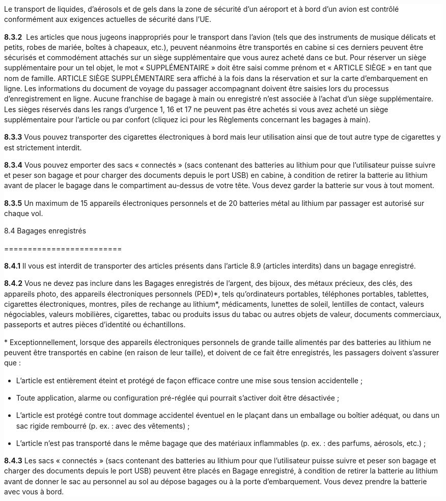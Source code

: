 Le transport de liquides, d’aérosols et de gels dans la zone de sécurité d’un aéroport et à bord d’un avion est contrôlé conformément aux exigences actuelles de sécurité dans l’UE.

**8.3.2**  Les articles que nous jugeons inappropriés pour le transport dans l’avion (tels que des instruments de musique délicats et petits, robes de mariée, boîtes à chapeaux, etc.), peuvent néanmoins être transportés en cabine si ces derniers peuvent être sécurisés et commodément attachés sur un siège supplémentaire que vous aurez acheté dans ce but. Pour réserver un siège supplémentaire pour un tel objet, le mot « SUPPLÉMENTAIRE » doit être saisi comme prénom et « ARTICLE SIÈGE » en tant que nom de famille. ARTICLE SIÈGE SUPPLÉMENTAIRE sera affiché à la fois dans la réservation et sur la carte d’embarquement en ligne. Les informations du document de voyage du passager accompagnant doivent être saisies lors du processus d’enregistrement en ligne. Aucune franchise de bagage à main ou enregistré n’est associée à l’achat d’un siège supplémentaire.  Les sièges réservés dans les rangs d’urgence 1, 16 et 17 ne peuvent pas être achetés si vous avez acheté un siège supplémentaire pour l’article ou par confort (cliquez ici pour les Règlements concernant les bagages à main).

**8.3.3** Vous pouvez transporter des cigarettes électroniques à bord mais leur utilisation ainsi que de tout autre type de cigarettes y est strictement interdit.

**8.3.4** Vous pouvez emporter des sacs « connectés » (sacs contenant des batteries au lithium pour que l’utilisateur puisse suivre et peser son bagage et pour charger des documents depuis le port USB) en cabine, à condition de retirer la batterie au lithium avant de placer le bagage dans le compartiment au-dessus de votre tête. Vous devez garder la batterie sur vous à tout moment.   

**8.3.5** Un maximum de 15 appareils électroniques personnels et de 20 batteries métal au lithium par passager est autorisé sur chaque vol.

8.4 Bagages enregistrés


=========================

**8.4.1** Il vous est interdit de transporter des articles présents dans l’article 8.9 (articles interdits) dans un bagage enregistré. 

**8.4.2** Vous ne devez pas inclure dans les Bagages enregistrés de l’argent, des bijoux, des métaux précieux, des clés, des appareils photo, des appareils électroniques personnels (PED)\*, tels qu’ordinateurs portables, téléphones portables, tablettes, cigarettes électroniques, montres, piles de rechange au lithium\*, médicaments, lunettes de soleil, lentilles de contact, valeurs négociables, valeurs mobilières, cigarettes, tabac ou produits issus du tabac ou autres objets de valeur, documents commerciaux, passeports et autres pièces d’identité ou échantillons.

\* Exceptionnellement, lorsque des appareils électroniques personnels de grande taille alimentés par des batteries au lithium ne peuvent être transportés en cabine (en raison de leur taille), et doivent de ce fait être enregistrés, les passagers doivent s’assurer que :  

* L’article est entièrement éteint et protégé de façon efficace contre une mise sous tension accidentelle ;  
    
* Toute application, alarme ou configuration pré-réglée qui pourrait s’activer doit être désactivée ; 
* L’article est protégé contre tout dommage accidentel éventuel en le plaçant dans un emballage ou boîtier adéquat, ou dans un sac rigide rembourré (p. ex. : avec des vêtements) ;  
    
* L’article n’est pas transporté dans le même bagage que des matériaux inflammables (p. ex. : des parfums, aérosols, etc.) ;

**8.4.3** Les sacs « connectés » (sacs contenant des batteries au lithium pour que l’utilisateur puisse suivre et peser son bagage et charger des documents depuis le port USB) peuvent être placés en Bagage enregistré, à condition de retirer la batterie au lithium avant de donner le sac au personnel au sol au dépose bagages ou à la porte d’embarquement. Vous devez prendre la batterie avec vous à bord. 
